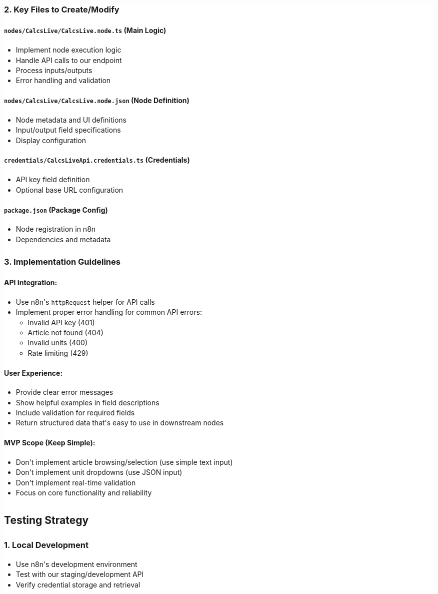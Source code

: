### 2. Key Files to Create/Modify

#### **`nodes/CalcsLive/CalcsLive.node.ts`** (Main Logic)
- Implement node execution logic
- Handle API calls to our endpoint
- Process inputs/outputs
- Error handling and validation

#### **`nodes/CalcsLive/CalcsLive.node.json`** (Node Definition)
- Node metadata and UI definitions
- Input/output field specifications
- Display configuration

#### **`credentials/CalcsLiveApi.credentials.ts`** (Credentials)
- API key field definition
- Optional base URL configuration

#### **`package.json`** (Package Config)
- Node registration in n8n
- Dependencies and metadata

### 3. Implementation Guidelines

#### **API Integration**:
- Use n8n's `httpRequest` helper for API calls
- Implement proper error handling for common API errors:
  - Invalid API key (401)
  - Article not found (404)
  - Invalid units (400)
  - Rate limiting (429)

#### **User Experience**:
- Provide clear error messages
- Show helpful examples in field descriptions
- Include validation for required fields
- Return structured data that's easy to use in downstream nodes

#### **MVP Scope (Keep Simple)**:
- Don't implement article browsing/selection (use simple text input)
- Don't implement unit dropdowns (use JSON input)
- Don't implement real-time validation
- Focus on core functionality and reliability

## Testing Strategy

### 1. Local Development
- Use n8n's development environment
- Test with our staging/development API
- Verify credential storage and retrieval
